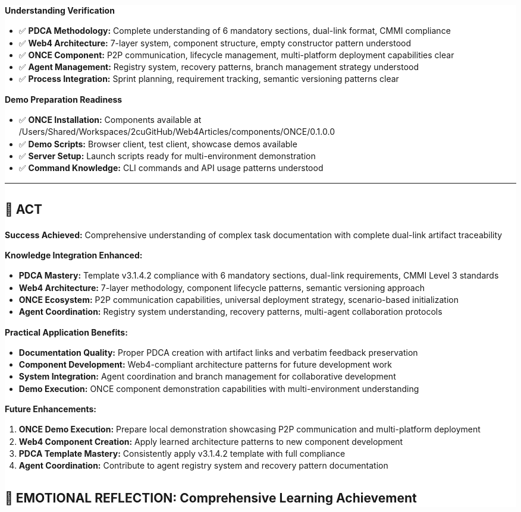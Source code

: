 **Understanding Verification**
- ✅ **PDCA Methodology:** Complete understanding of 6 mandatory sections, dual-link format, CMMI compliance
- ✅ **Web4 Architecture:** 7-layer system, component structure, empty constructor pattern understood  
- ✅ **ONCE Component:** P2P communication, lifecycle management, multi-platform deployment capabilities clear
- ✅ **Agent Management:** Registry system, recovery patterns, branch management strategy understood
- ✅ **Process Integration:** Sprint planning, requirement tracking, semantic versioning patterns clear

**Demo Preparation Readiness**
- ✅ **ONCE Installation:** Components available at /Users/Shared/Workspaces/2cuGitHub/Web4Articles/components/ONCE/0.1.0.0
- ✅ **Demo Scripts:** Browser client, test client, showcase demos available
- ✅ **Server Setup:** Launch scripts ready for multi-environment demonstration
- ✅ **Command Knowledge:** CLI commands and API usage patterns understood

---

## **🎯 ACT**

**Success Achieved:** Comprehensive understanding of complex task documentation with complete dual-link artifact traceability

**Knowledge Integration Enhanced:**
- **PDCA Mastery:** Template v3.1.4.2 compliance with 6 mandatory sections, dual-link requirements, CMMI Level 3 standards
- **Web4 Architecture:** 7-layer methodology, component lifecycle patterns, semantic versioning approach
- **ONCE Ecosystem:** P2P communication capabilities, universal deployment strategy, scenario-based initialization
- **Agent Coordination:** Registry system understanding, recovery patterns, multi-agent collaboration protocols

**Practical Application Benefits:**
- **Documentation Quality:** Proper PDCA creation with artifact links and verbatim feedback preservation
- **Component Development:** Web4-compliant architecture patterns for future development work
- **System Integration:** Agent coordination and branch management for collaborative development
- **Demo Execution:** ONCE component demonstration capabilities with multi-environment understanding

**Future Enhancements:**
1. **ONCE Demo Execution:** Prepare local demonstration showcasing P2P communication and multi-platform deployment
2. **Web4 Component Creation:** Apply learned architecture patterns to new component development
3. **PDCA Template Mastery:** Consistently apply v3.1.4.2 template with full compliance
4. **Agent Coordination:** Contribute to agent registry system and recovery pattern documentation

## **💫 EMOTIONAL REFLECTION: Comprehensive Learning Achievement**

